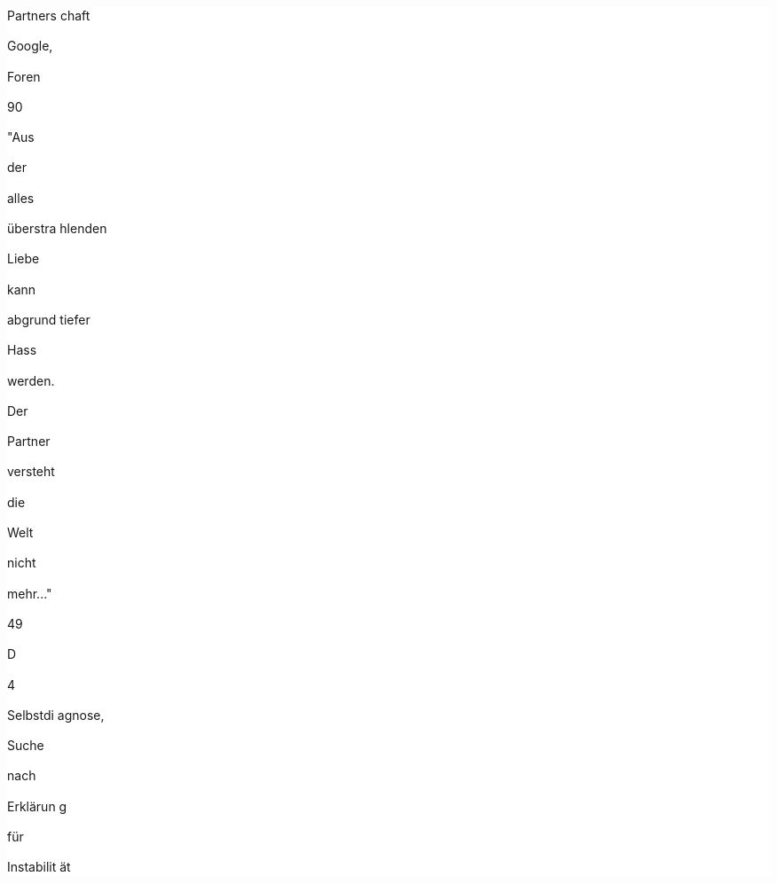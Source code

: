 Partners
chaft

Google,

Foren

90

"Aus

der

alles

überstra
hlenden

Liebe

kann

abgrund
tiefer

Hass

werden.

Der

Partner

versteht

die

Welt

nicht

mehr..."

49

D

4

Selbstdi
agnose,

Suche

nach

Erklärun
g

für

Instabilit
ät
